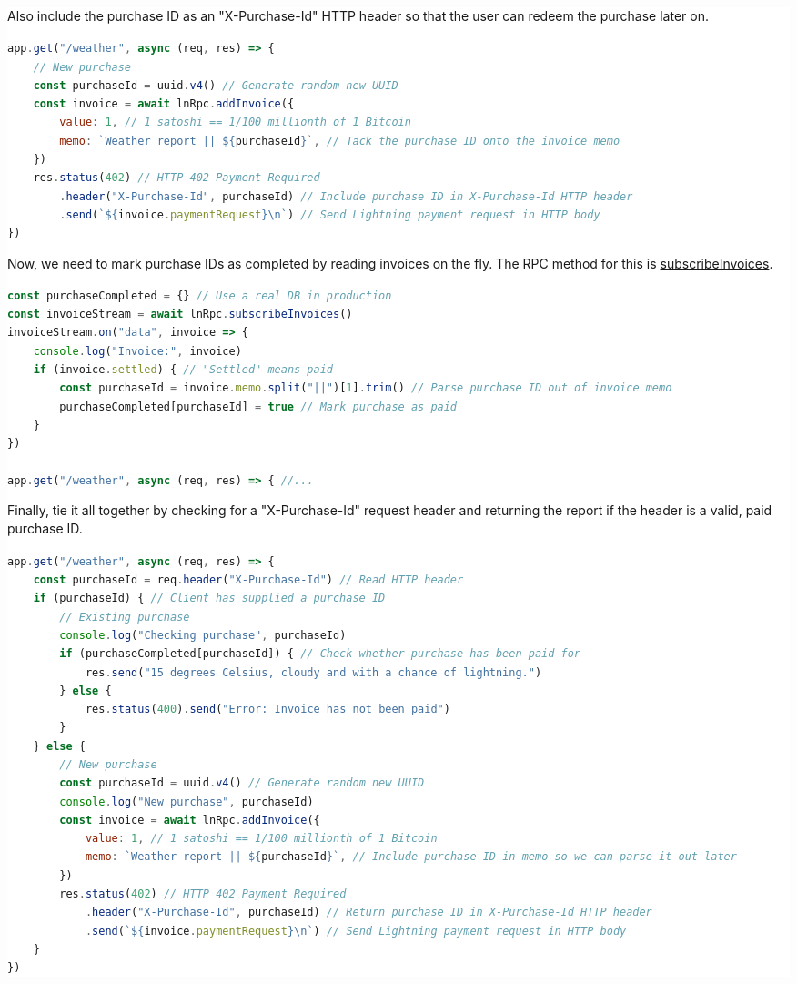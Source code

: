 Also include the purchase ID as an "X-Purchase-Id" HTTP header so that the user can redeem the purchase later on.

```javascript
app.get("/weather", async (req, res) => {
    // New purchase
    const purchaseId = uuid.v4() // Generate random new UUID
    const invoice = await lnRpc.addInvoice({
        value: 1, // 1 satoshi == 1/100 millionth of 1 Bitcoin
        memo: `Weather report || ${purchaseId}`, // Tack the purchase ID onto the invoice memo
    })
    res.status(402) // HTTP 402 Payment Required
        .header("X-Purchase-Id", purchaseId) // Include purchase ID in X-Purchase-Id HTTP header
        .send(`${invoice.paymentRequest}\n`) // Send Lightning payment request in HTTP body
})
```

Now, we need to mark purchase IDs as completed by reading invoices on the fly.
The RPC method for this is [subscribeInvoices](https://api.lightning.community/#subscribeinvoices).

```javascript
const purchaseCompleted = {} // Use a real DB in production
const invoiceStream = await lnRpc.subscribeInvoices()
invoiceStream.on("data", invoice => {
    console.log("Invoice:", invoice)
    if (invoice.settled) { // "Settled" means paid
        const purchaseId = invoice.memo.split("||")[1].trim() // Parse purchase ID out of invoice memo
        purchaseCompleted[purchaseId] = true // Mark purchase as paid 
    }
})

app.get("/weather", async (req, res) => { //...
```

Finally, tie it all together by checking for a "X-Purchase-Id" request header and returning the report if the header is a valid, paid purchase ID.

```javascript
app.get("/weather", async (req, res) => {
    const purchaseId = req.header("X-Purchase-Id") // Read HTTP header
    if (purchaseId) { // Client has supplied a purchase ID
        // Existing purchase
        console.log("Checking purchase", purchaseId)
        if (purchaseCompleted[purchaseId]) { // Check whether purchase has been paid for
            res.send("15 degrees Celsius, cloudy and with a chance of lightning.")
        } else {
            res.status(400).send("Error: Invoice has not been paid")
        }
    } else {
        // New purchase
        const purchaseId = uuid.v4() // Generate random new UUID
        console.log("New purchase", purchaseId)
        const invoice = await lnRpc.addInvoice({
            value: 1, // 1 satoshi == 1/100 millionth of 1 Bitcoin
            memo: `Weather report || ${purchaseId}`, // Include purchase ID in memo so we can parse it out later
        })
        res.status(402) // HTTP 402 Payment Required
            .header("X-Purchase-Id", purchaseId) // Return purchase ID in X-Purchase-Id HTTP header
            .send(`${invoice.paymentRequest}\n`) // Send Lightning payment request in HTTP body
    }
})
```
